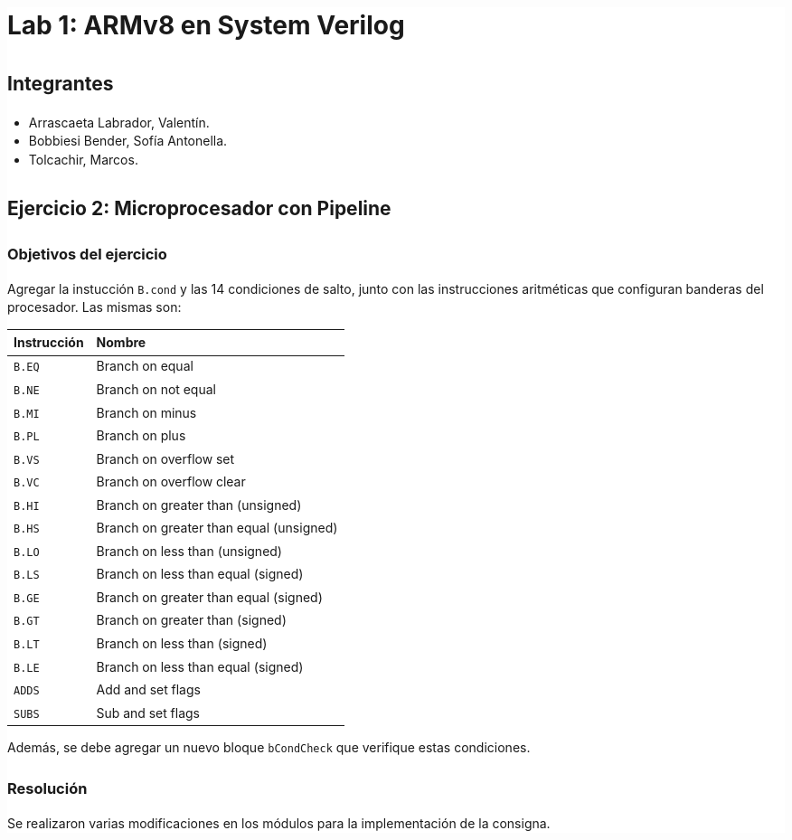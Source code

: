 # Lab 1: ARMv8 en System Verilog #

## Integrantes ##

* Arrascaeta Labrador, Valentín.
* Bobbiesi Bender, Sofía Antonella.
* Tolcachir, Marcos.

## Ejercicio 2: Microprocesador con Pipeline ##

### Objetivos del ejercicio ###

Agregar la instucción `B.cond` y las 14 condiciones de salto, junto con las instrucciones aritméticas que configuran banderas del procesador. Las mismas son:

| Instrucción   | Nombre                                  |
|:--------------|:----------------------------------------|
|  `B.EQ`       | Branch on equal                         |
|  `B.NE`       | Branch on not equal                     |
|  `B.MI`       | Branch on minus                         |
|  `B.PL`       | Branch on plus                          |
|  `B.VS`       | Branch on overflow set                  |
|  `B.VC`       | Branch on overflow clear                |
|  `B.HI`       | Branch on greater than (unsigned)       |
|  `B.HS`       | Branch on greater than equal (unsigned) |
|  `B.LO`       | Branch on less than (unsigned)          |
|  `B.LS`       | Branch on less than equal (signed)      |
|  `B.GE`       | Branch on greater than equal (signed)   |
|  `B.GT`       | Branch on greater than (signed)         |
|  `B.LT`       | Branch on less than (signed)            |
|  `B.LE`       | Branch on less than equal (signed)      |
|  `ADDS`       | Add and set flags                       |
|  `SUBS`       | Sub and set flags                       |

Además, se debe agregar un nuevo bloque `bCondCheck` que verifique estas condiciones.

### Resolución ###

Se realizaron varias modificaciones en los módulos para la implementación de la consigna.
